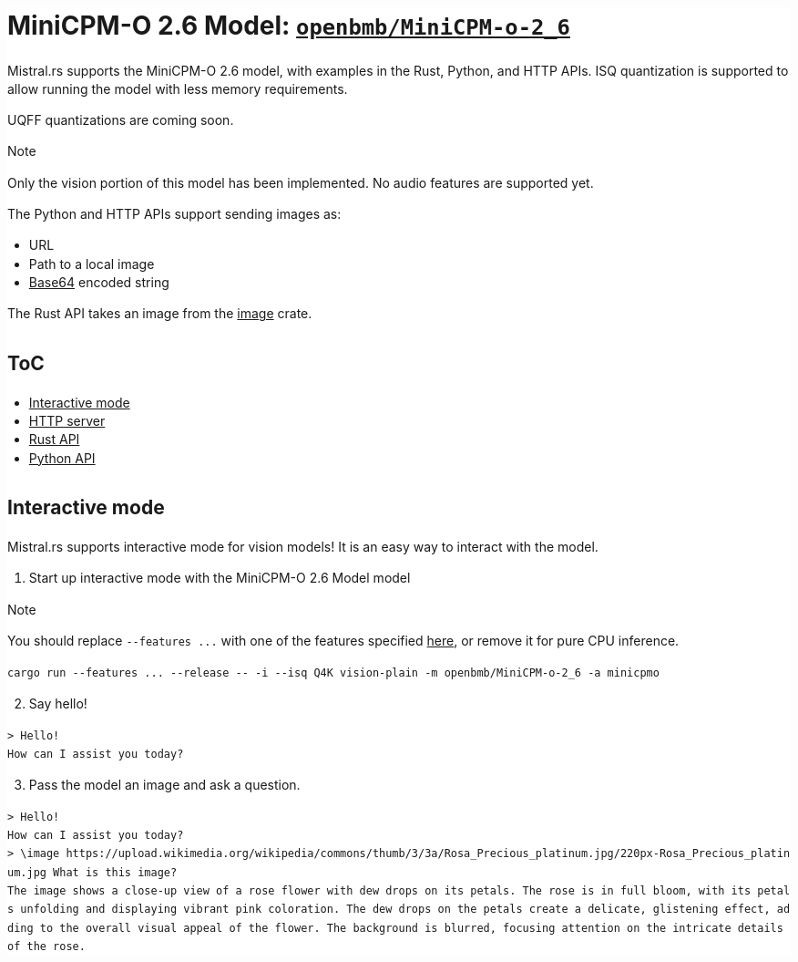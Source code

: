 # MiniCPM-O 2.6 Model: [`openbmb/MiniCPM-o-2_6`](https://huggingface.co/openbmb/MiniCPM-o-2_6)

Mistral.rs supports the MiniCPM-O 2.6 model, with examples in the Rust, Python, and HTTP APIs. ISQ quantization is supported to allow running the model with less memory requirements.

UQFF quantizations are coming soon.

> [!NOTE]
> Only the vision portion of this model has been implemented. No audio features are supported yet.

The Python and HTTP APIs support sending images as:
- URL
- Path to a local image
- [Base64](https://en.wikipedia.org/wiki/Base64) encoded string

The Rust API takes an image from the [image](https://docs.rs/image/latest/image/index.html) crate.

## ToC
- [Interactive mode](#interactive-mode)
- [HTTP server](#http-server)
- [Rust API](#rust)
- [Python API](#python)

## Interactive mode

Mistral.rs supports interactive mode for vision models! It is an easy way to interact with the model.

1) Start up interactive mode with the MiniCPM-O 2.6 Model model

> [!NOTE]
> You should replace `--features ...` with one of the features specified [here](../README.md#supported-accelerators), or remove it for pure CPU inference.

```
cargo run --features ... --release -- -i --isq Q4K vision-plain -m openbmb/MiniCPM-o-2_6 -a minicpmo
```

2) Say hello!
```
> Hello!
How can I assist you today?
```

3) Pass the model an image and ask a question.

```
> Hello!
How can I assist you today?
> \image https://upload.wikimedia.org/wikipedia/commons/thumb/3/3a/Rosa_Precious_platinum.jpg/220px-Rosa_Precious_platinum.jpg What is this image?
The image shows a close-up view of a rose flower with dew drops on its petals. The rose is in full bloom, with its petals unfolding and displaying vibrant pink coloration. The dew drops on the petals create a delicate, glistening effect, adding to the overall visual appeal of the flower. The background is blurred, focusing attention on the intricate details of the rose.
```
